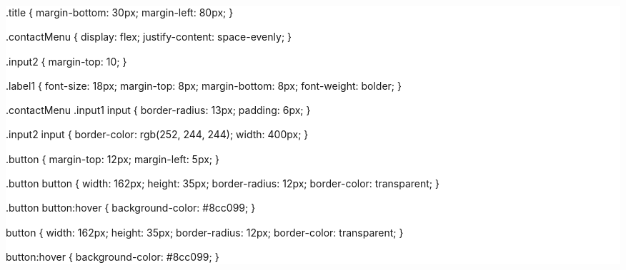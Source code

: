 .title {
    margin-bottom: 30px;
    margin-left: 80px;
}

.contactMenu {
    display: flex;
    justify-content: space-evenly;
}

.input2 {
    margin-top: 10;
}

.label1 {
    font-size: 18px;
    margin-top: 8px;
    margin-bottom: 8px;
    font-weight: bolder;
}

.contactMenu .input1 input {
    border-radius: 13px;
    padding: 6px;
}

.input2 input {
    border-color: rgb(252, 244, 244);
    width: 400px;
}

.button {
    margin-top: 12px;
    margin-left: 5px;
}

.button button {
    width: 162px;
    height: 35px;
    border-radius: 12px;
    border-color: transparent;
}

.button button:hover {
    background-color: #8cc099;
}

button {
    width: 162px;
    height: 35px;
    border-radius: 12px;
    border-color: transparent;
}

button:hover {
    background-color: #8cc099;
}
